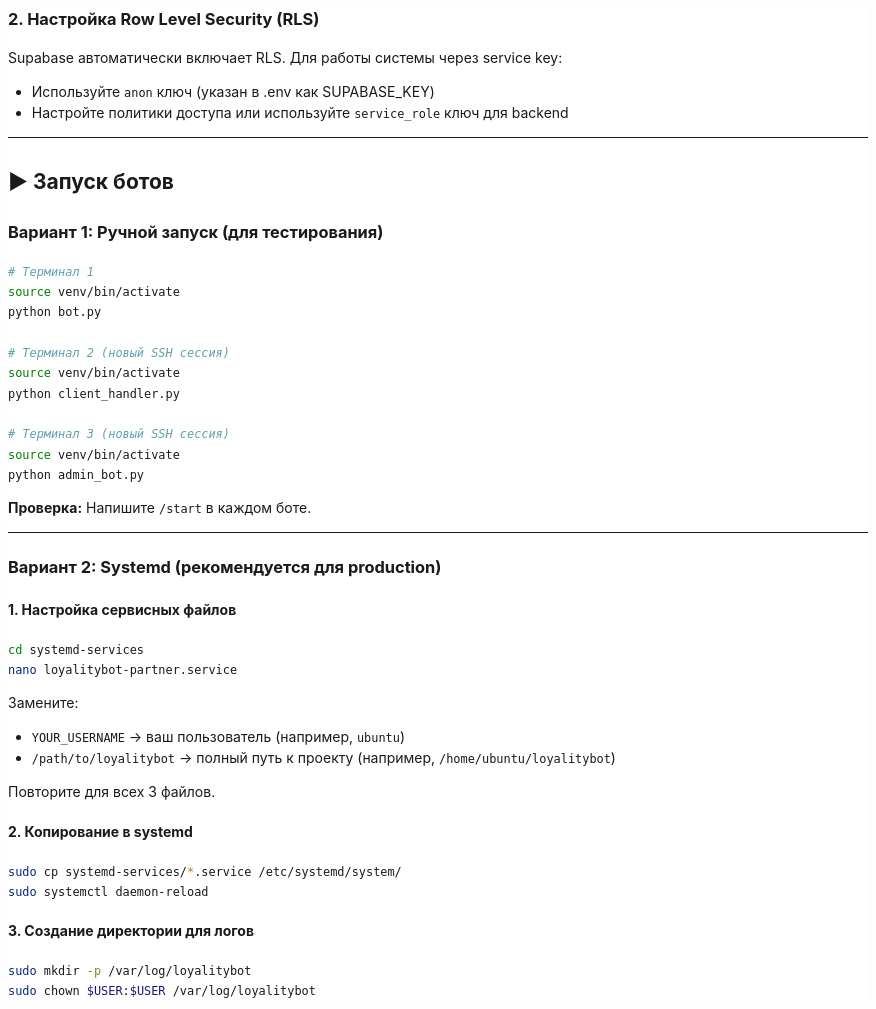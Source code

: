 ### 2. Настройка Row Level Security (RLS)

Supabase автоматически включает RLS. Для работы системы через service key:
- Используйте `anon` ключ (указан в .env как SUPABASE_KEY)
- Настройте политики доступа или используйте `service_role` ключ для backend

---

## ▶️ Запуск ботов

### Вариант 1: Ручной запуск (для тестирования)

```bash
# Терминал 1
source venv/bin/activate
python bot.py

# Терминал 2 (новый SSH сессия)
source venv/bin/activate
python client_handler.py

# Терминал 3 (новый SSH сессия)
source venv/bin/activate
python admin_bot.py
```

**Проверка:** Напишите `/start` в каждом боте.

---

### Вариант 2: Systemd (рекомендуется для production)

#### 1. Настройка сервисных файлов

```bash
cd systemd-services
nano loyalitybot-partner.service
```

Замените:
- `YOUR_USERNAME` → ваш пользователь (например, `ubuntu`)
- `/path/to/loyalitybot` → полный путь к проекту (например, `/home/ubuntu/loyalitybot`)

Повторите для всех 3 файлов.

#### 2. Копирование в systemd

```bash
sudo cp systemd-services/*.service /etc/systemd/system/
sudo systemctl daemon-reload
```

#### 3. Создание директории для логов

```bash
sudo mkdir -p /var/log/loyalitybot
sudo chown $USER:$USER /var/log/loyalitybot
```
